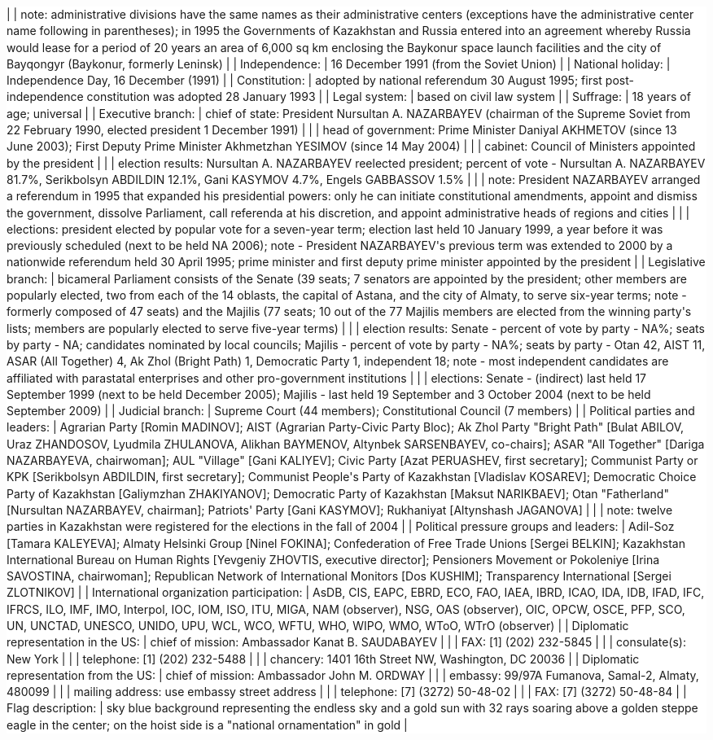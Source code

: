 | | note: administrative divisions have the same names as their administrative centers (exceptions have the administrative center name following in parentheses); in 1995 the Governments of Kazakhstan and Russia entered into an agreement whereby Russia would lease for a period of 20 years an area of 6,000 sq km enclosing the Baykonur space launch facilities and the city of Bayqongyr (Baykonur, formerly Leninsk) |
| Independence: | 16 December 1991 (from the Soviet Union) |
| National holiday: | Independence Day, 16 December (1991) |
| Constitution: | adopted by national referendum 30 August 1995; first post-independence constitution was adopted 28 January 1993 |
| Legal system: | based on civil law system |
| Suffrage: | 18 years of age; universal |
| Executive branch: | chief of state: President Nursultan A. NAZARBAYEV (chairman of the Supreme Soviet from 22 February 1990, elected president 1 December 1991) |
| | head of government: Prime Minister Daniyal AKHMETOV (since 13 June 2003); First Deputy Prime Minister Akhmetzhan YESIMOV (since 14 May 2004) |
| | cabinet: Council of Ministers appointed by the president |
| | election results: Nursultan A. NAZARBAYEV reelected president; percent of vote - Nursultan A. NAZARBAYEV 81.7%, Serikbolsyn ABDILDIN 12.1%, Gani KASYMOV 4.7%, Engels GABBASSOV 1.5% |
| | note: President NAZARBAYEV arranged a referendum in 1995 that expanded his presidential powers: only he can initiate constitutional amendments, appoint and dismiss the government, dissolve Parliament, call referenda at his discretion, and appoint administrative heads of regions and cities |
| | elections: president elected by popular vote for a seven-year term; election last held 10 January 1999, a year before it was previously scheduled (next to be held NA 2006); note - President NAZARBAYEV's previous term was extended to 2000 by a nationwide referendum held 30 April 1995; prime minister and first deputy prime minister appointed by the president |
| Legislative branch: | bicameral Parliament consists of the Senate (39 seats; 7 senators are appointed by the president; other members are popularly elected, two from each of the 14 oblasts, the capital of Astana, and the city of Almaty, to serve six-year terms; note - formerly composed of 47 seats) and the Majilis (77 seats; 10 out of the 77 Majilis members are elected from the winning party's lists; members are popularly elected to serve five-year terms) |
| | election results: Senate - percent of vote by party - NA%; seats by party - NA; candidates nominated by local councils; Majilis - percent of vote by party - NA%; seats by party - Otan 42, AIST 11, ASAR (All Together) 4, Ak Zhol (Bright Path) 1, Democratic Party 1, independent 18; note - most independent candidates are affiliated with parastatal enterprises and other pro-government institutions |
| | elections: Senate - (indirect) last held 17 September 1999 (next to be held December 2005); Majilis - last held 19 September and 3 October 2004 (next to be held September 2009) |
| Judicial branch: | Supreme Court (44 members); Constitutional Council (7 members) |
| Political parties and leaders: | Agrarian Party [Romin MADINOV]; AIST (Agrarian Party-Civic Party Bloc); Ak Zhol Party "Bright Path" [Bulat ABILOV, Uraz ZHANDOSOV, Lyudmila ZHULANOVA, Alikhan BAYMENOV, Altynbek SARSENBAYEV, co-chairs]; ASAR "All Together" [Dariga NAZARBAYEVA, chairwoman]; AUL "Village" [Gani KALIYEV]; Civic Party [Azat PERUASHEV, first secretary]; Communist Party or KPK [Serikbolsyn ABDILDIN, first secretary]; Communist People's Party of Kazakhstan [Vladislav KOSAREV]; Democratic Choice Party of Kazakhstan [Galiymzhan ZHAKIYANOV]; Democratic Party of Kazakhstan [Maksut NARIKBAEV]; Otan "Fatherland" [Nursultan NAZARBAYEV, chairman]; Patriots' Party [Gani KASYMOV]; Rukhaniyat [Altynshash JAGANOVA] |
| | note: twelve parties in Kazakhstan were registered for the elections in the fall of 2004 |
| Political pressure groups and leaders: | Adil-Soz [Tamara KALEYEVA]; Almaty Helsinki Group [Ninel FOKINA]; Confederation of Free Trade Unions [Sergei BELKIN]; Kazakhstan International Bureau on Human Rights [Yevgeniy ZHOVTIS, executive director]; Pensioners Movement or Pokoleniye [Irina SAVOSTINA, chairwoman]; Republican Network of International Monitors [Dos KUSHIM]; Transparency International [Sergei ZLOTNIKOV] |
| International organization participation: | AsDB, CIS, EAPC, EBRD, ECO, FAO, IAEA, IBRD, ICAO, IDA, IDB, IFAD, IFC, IFRCS, ILO, IMF, IMO, Interpol, IOC, IOM, ISO, ITU, MIGA, NAM (observer), NSG, OAS (observer), OIC, OPCW, OSCE, PFP, SCO, UN, UNCTAD, UNESCO, UNIDO, UPU, WCL, WCO, WFTU, WHO, WIPO, WMO, WToO, WTrO (observer) |
| Diplomatic representation in the US: | chief of mission: Ambassador Kanat B. SAUDABAYEV |
| | FAX: [1] (202) 232-5845 |
| | consulate(s): New York |
| | telephone: [1] (202) 232-5488 |
| | chancery: 1401 16th Street NW, Washington, DC 20036 |
| Diplomatic representation from the US: | chief of mission: Ambassador John M. ORDWAY |
| | embassy: 99/97A Fumanova, Samal-2, Almaty, 480099 |
| | mailing address: use embassy street address |
| | telephone: [7] (3272) 50-48-02 |
| | FAX: [7] (3272) 50-48-84 |
| Flag description: | sky blue background representing the endless sky and a gold sun with 32 rays soaring above a golden steppe eagle in the center; on the hoist side is a "national ornamentation" in gold |
